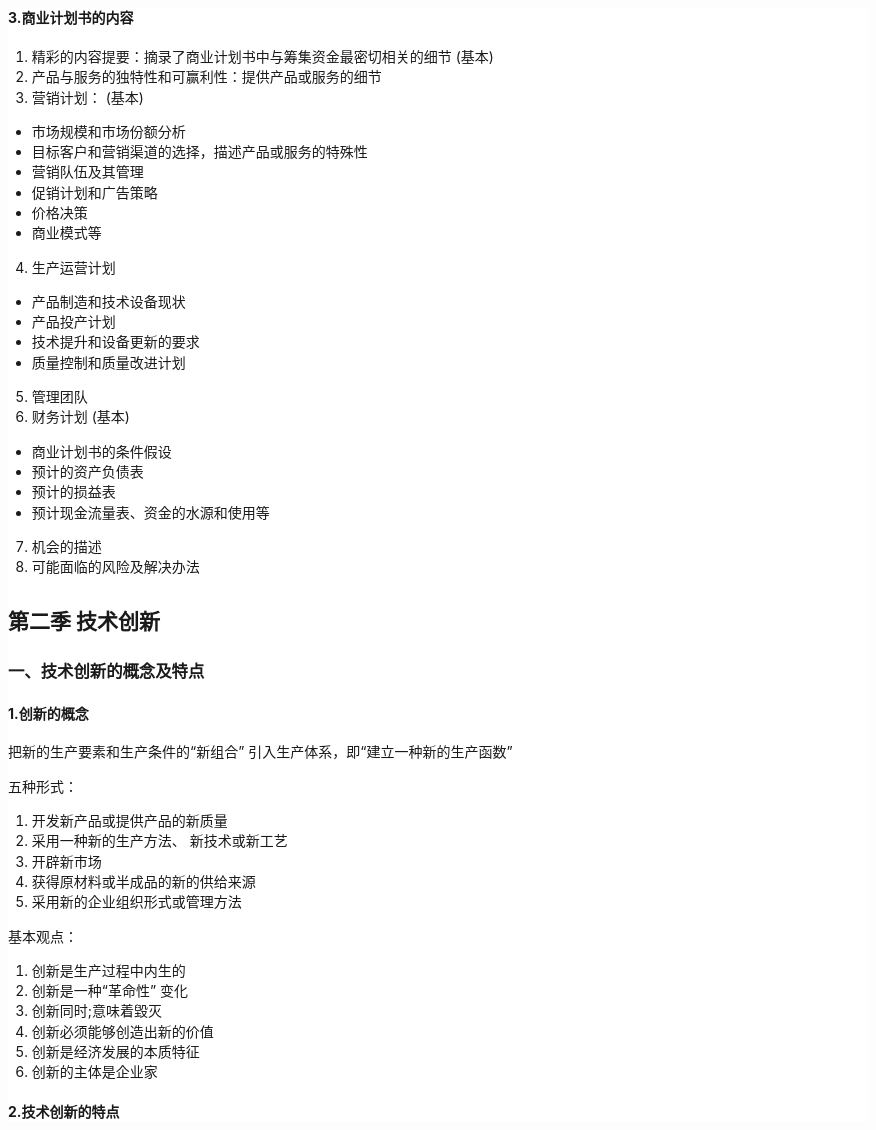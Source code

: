 #### 3.商业计划书的内容

1. 精彩的内容提要：摘录了商业计划书中与筹集资金最密切相关的细节 (基本)
2. 产品与服务的独特性和可赢利性：提供产品或服务的细节
3. 营销计划： (基本)
  - 市场规模和市场份额分析
  - 目标客户和营销渠道的选择，描述产品或服务的特殊性
  - 营销队伍及其管理
  - 促销计划和广告策略
  - 价格决策
  - 商业模式等

4. 生产运营计划
  - 产品制造和技术设备现状
  - 产品投产计划
  - 技术提升和设备更新的要求
  - 质量控制和质量改进计划

5. 管理团队
6. 财务计划 (基本)
  - 商业计划书的条件假设
  - 预计的资产负债表
  - 预计的损益表
  - 预计现金流量表、资金的水源和使用等

7. 机会的描述
8. 可能面临的风险及解决办法

## 第二季 技术创新

### 一、技术创新的概念及特点

#### 1.创新的概念

把新的生产要素和生产条件的“新组合” 引入生产体系，即“建立一种新的生产函数”

五种形式：

1. 开发新产品或提供产品的新质量
2. 采用一种新的生产方法、 新技术或新工艺
3. 开辟新市场
4. 获得原材料或半成品的新的供给来源
5. 采用新的企业组织形式或管理方法

基本观点：

1. 创新是生产过程中内生的
2. 创新是一种“革命性” 变化
3. 创新同时;意味着毀灭
4. 创新必须能够创造出新的价值
5. 创新是经济发展的本质特征
6. 创新的主体是企业家

#### 2.技术创新的特点
